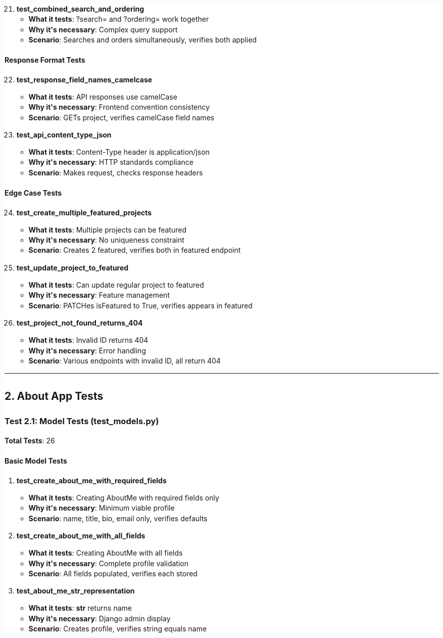 21. **test_combined_search_and_ordering**
    - **What it tests**: ?search= and ?ordering= work together
    - **Why it's necessary**: Complex query support
    - **Scenario**: Searches and orders simultaneously, verifies both applied

#### Response Format Tests
22. **test_response_field_names_camelcase**
    - **What it tests**: API responses use camelCase
    - **Why it's necessary**: Frontend convention consistency
    - **Scenario**: GETs project, verifies camelCase field names

23. **test_api_content_type_json**
    - **What it tests**: Content-Type header is application/json
    - **Why it's necessary**: HTTP standards compliance
    - **Scenario**: Makes request, checks response headers

#### Edge Case Tests
24. **test_create_multiple_featured_projects**
    - **What it tests**: Multiple projects can be featured
    - **Why it's necessary**: No uniqueness constraint
    - **Scenario**: Creates 2 featured, verifies both in featured endpoint

25. **test_update_project_to_featured**
    - **What it tests**: Can update regular project to featured
    - **Why it's necessary**: Feature management
    - **Scenario**: PATCHes isFeatured to True, verifies appears in featured

26. **test_project_not_found_returns_404**
    - **What it tests**: Invalid ID returns 404
    - **Why it's necessary**: Error handling
    - **Scenario**: Various endpoints with invalid ID, all return 404

---

## 2. About App Tests

### Test 2.1: Model Tests (test_models.py)
**Total Tests**: 26

#### Basic Model Tests
1. **test_create_about_me_with_required_fields**
   - **What it tests**: Creating AboutMe with required fields only
   - **Why it's necessary**: Minimum viable profile
   - **Scenario**: name, title, bio, email only, verifies defaults

2. **test_create_about_me_with_all_fields**
   - **What it tests**: Creating AboutMe with all fields
   - **Why it's necessary**: Complete profile validation
   - **Scenario**: All fields populated, verifies each stored

3. **test_about_me_str_representation**
   - **What it tests**: __str__ returns name
   - **Why it's necessary**: Django admin display
   - **Scenario**: Creates profile, verifies string equals name
